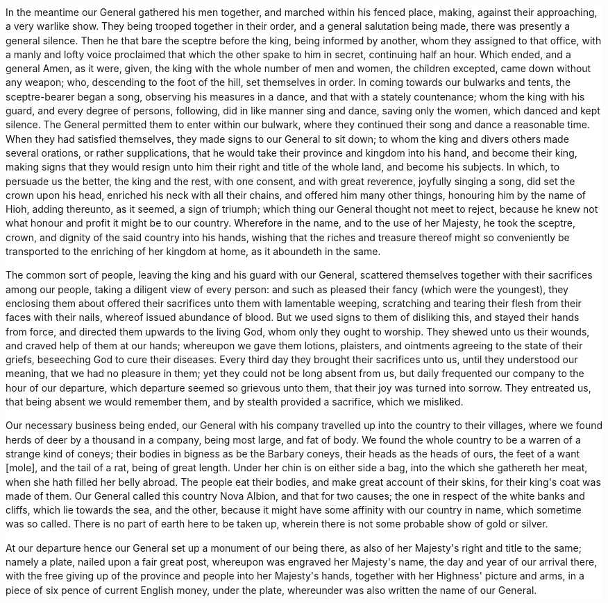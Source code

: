 In the meantime our General gathered his men together, and marched within his fenced place, making, against their approaching, a very warlike show. They being trooped together in their order, and a general salutation being made, there was presently a general silence. Then he that bare the sceptre before the king, being informed by another, whom they assigned to that office, with a manly and lofty voice proclaimed that which the other spake to him in secret, continuing half an hour. Which ended, and a general Amen, as it were, given, the king with the whole number of men and women, the children excepted, came down without any weapon; who, descending to the foot of the hill, set themselves in order. In coming towards our bulwarks and tents, the sceptre-bearer began a song, observing his measures in a dance, and that with a stately countenance; whom the king with his guard, and every degree of persons, following, did in like manner sing and dance, saving only the women, which danced and kept silence. The General permitted them to enter within our bulwark, where they continued their song and dance a reasonable time. When they had satisfied themselves, they made signs to our General to sit down; to whom the king and divers others made several orations, or rather supplications, that he would take their province and kingdom into his hand, and become their king, making signs that they would resign unto him their right and title of the whole land, and become his subjects. In which, to persuade us the better, the king and the rest, with one consent, and with great reverence, joyfully singing a song, did set the crown upon his head, enriched his neck with all their chains, and offered him many other things, honouring him by the name of Hioh, adding thereunto, as it seemed, a sign of triumph; which thing our General thought not meet to reject, because he knew not what honour and profit it might be to our country. Wherefore in the name, and to the use of her Majesty, he took the sceptre, crown, and dignity of the said country into his hands, wishing that the riches and treasure thereof might so conveniently be transported to the enriching of her kingdom at home, as it aboundeth in the same.

The common sort of people, leaving the king and his guard with our General, scattered themselves together with their sacrifices among our people, taking a diligent view of every person: and such as pleased their fancy (which were the youngest), they enclosing them about offered their sacrifices unto them with lamentable weeping, scratching and tearing their flesh from their faces with their nails, whereof issued abundance of blood. But we used signs to them of disliking this, and stayed their hands from force, and directed them upwards to the living God, whom only they ought to worship. They shewed unto us their wounds, and craved help of them at our hands; whereupon we gave them lotions, plaisters, and ointments agreeing to the state of their griefs, beseeching God to cure their diseases. Every third day they brought their sacrifices unto us, until they understood our meaning, that we had no pleasure in them; yet they could not be long absent from us, but daily frequented our company to the hour of our departure, which departure seemed so grievous unto them, that their joy was turned into sorrow. They entreated us, that being absent we would remember them, and by stealth provided a sacrifice, which we misliked.

Our necessary business being ended, our General with his company travelled up into the country to their villages, where we found herds of deer by a thousand in a company, being most large, and fat of body. We found the whole country to be a warren of a strange kind of coneys; their bodies in bigness as be the Barbary coneys, their heads as the heads of ours, the feet of a want [mole], and the tail of a rat, being of great length. Under her chin is on either side a bag, into the which she gathereth her meat, when she hath filled her belly abroad. The people eat their bodies, and make great account of their skins, for their king's coat was made of them. Our General called this country Nova Albion, and that for two causes; the one in respect of the white banks and cliffs, which lie towards the sea, and the other, because it might have some affinity with our country in name, which sometime was so called. There is no part of earth here to be taken up, wherein there is not some probable show of gold or silver.

At our departure hence our General set up a monument of our being there, as also of her Majesty's right and title to the same; namely a plate, nailed upon a fair great post, whereupon was engraved her Majesty's name, the day and year of our arrival there, with the free giving up of the province and people into her Majesty's hands, together with her Highness' picture and arms, in a piece of six pence of current English money, under the plate, whereunder was also written the name of our General.

